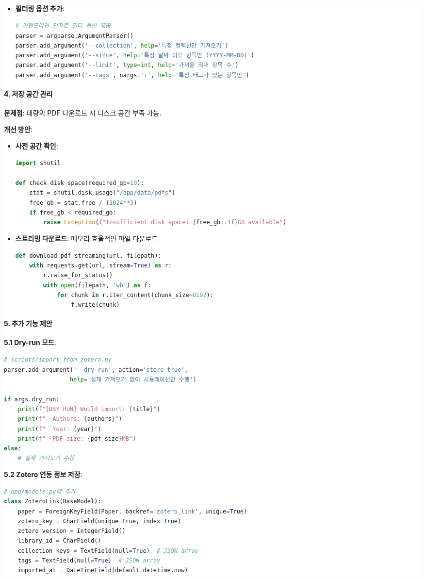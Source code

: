 - **필터링 옵션 추가**:
  ```python
  # 커맨드라인 인자로 필터 옵션 제공
  parser = argparse.ArgumentParser()
  parser.add_argument('--collection', help='특정 컬렉션만 가져오기')
  parser.add_argument('--since', help='특정 날짜 이후 항목만 (YYYY-MM-DD)')
  parser.add_argument('--limit', type=int, help='가져올 최대 항목 수')
  parser.add_argument('--tags', nargs='+', help='특정 태그가 있는 항목만')
  ```

#### **4. 저장 공간 관리**

**문제점**: 대량의 PDF 다운로드 시 디스크 공간 부족 가능.

**개선 방안**:
- **사전 공간 확인**:
  ```python
  import shutil
  
  def check_disk_space(required_gb=10):
      stat = shutil.disk_usage("/app/data/pdfs")
      free_gb = stat.free / (1024**3)
      if free_gb < required_gb:
          raise Exception(f"Insufficient disk space: {free_gb:.1f}GB available")
  ```

- **스트리밍 다운로드**: 메모리 효율적인 파일 다운로드
  ```python
  def download_pdf_streaming(url, filepath):
      with requests.get(url, stream=True) as r:
          r.raise_for_status()
          with open(filepath, 'wb') as f:
              for chunk in r.iter_content(chunk_size=8192):
                  f.write(chunk)
  ```

#### **5. 추가 기능 제안**

**5.1 Dry-run 모드**:
```python
# scripts/import_from_zotero.py
parser.add_argument('--dry-run', action='store_true', 
                   help='실제 가져오기 없이 시뮬레이션만 수행')

if args.dry_run:
    print(f"[DRY RUN] Would import: {title}")
    print(f"  Authors: {authors}")
    print(f"  Year: {year}")
    print(f"  PDF size: {pdf_size}MB")
else:
    # 실제 가져오기 수행
```

**5.2 Zotero 연동 정보 저장**:
```python
# app/models.py에 추가
class ZoteroLink(BaseModel):
    paper = ForeignKeyField(Paper, backref='zotero_link', unique=True)
    zotero_key = CharField(unique=True, index=True)
    zotero_version = IntegerField()
    library_id = CharField()
    collection_keys = TextField(null=True)  # JSON array
    tags = TextField(null=True)  # JSON array
    imported_at = DateTimeField(default=datetime.now)
```
